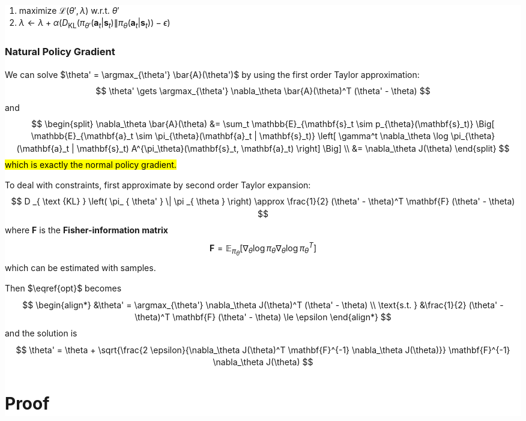 1. maximize $\mathcal{L}(\theta', \lambda)$ w.r.t. $\theta'$
2. $\lambda \gets \lambda + \alpha\Big( D _{ \text{KL} } \big( \pi_ { \theta' } ( \mathbf { a } _{ t } | \mathbf { s }_ { t }) \| \pi _{ \theta } ( \mathbf { a }_ { t } | \mathbf { s } _ { t } ) \big) - \epsilon \Big)$

### Natural Policy Gradient

We can solve $\theta' = \argmax_{\theta'} \bar{A}(\theta')$ by using the first order Taylor approximation:
$$
\theta' \gets \argmax_{\theta'} \nabla_\theta \bar{A}(\theta)^T (\theta' - \theta)
$$
and
$$
\begin{split}
\nabla_\theta \bar{A}(\theta) &= \sum_t \mathbb{E}_{\mathbf{s}_t \sim p_{\theta}(\mathbf{s}_t)} \Big[ \mathbb{E}_{\mathbf{a}_t \sim \pi_{\theta}(\mathbf{a}_t | \mathbf{s}_t)} \left[ \gamma^t \nabla_\theta \log \pi_{\theta}(\mathbf{a}_t | \mathbf{s}_t) A^{\pi_\theta}(\mathbf{s}_t, \mathbf{a}_t) \right] \Big] \\
&= \nabla_\theta J(\theta)
\end{split}
$$
<mark>which is exactly the normal policy gradient.</mark>

To deal with constraints, first approximate by second order Taylor expansion:
$$
D _{ \text {KL} } \left( \pi_ { \theta' } \| \pi _{ \theta } \right) \approx \frac{1}{2} (\theta' - \theta)^T \mathbf{F} (\theta' - \theta)
$$
where $\mathbf{F}$ is the **Fisher-information matrix**
$$
\mathbf{F} = \mathbb{E}_{\pi_\theta} \left[ \nabla_\theta \log \pi_\theta \nabla_\theta \log \pi_\theta^T \right]
$$
which can be estimated with samples.

Then $\eqref{opt}$ becomes
$$
\begin{align*}
&\theta' = \argmax_{\theta'} \nabla_\theta J(\theta)^T (\theta' - \theta) \\
\text{s.t. } &\frac{1}{2} (\theta' - \theta)^T \mathbf{F} (\theta' - \theta) \le \epsilon
\end{align*}
$$
and the solution is
$$
\theta' = \theta + \sqrt{\frac{2 \epsilon}{\nabla_\theta J(\theta)^T \mathbf{F}^{-1} \nabla_\theta J(\theta)}} \mathbf{F}^{-1} \nabla_\theta J(\theta)
$$

# Proof
